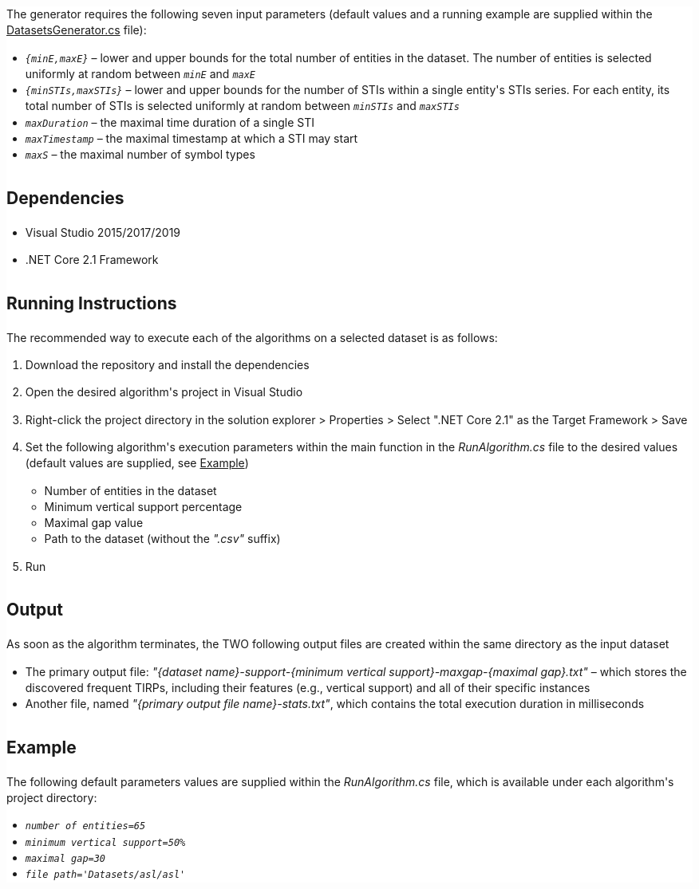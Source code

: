 The generator requires the following seven input parameters (default values and a running example are 
supplied within the [DatasetsGenerator.cs](SyntheticDataGenerator/SyntheticDataGenerator/DatasetsGenerator.cs) file):
- _`{minE,maxE}`_ – lower and upper bounds for the total number of entities in the dataset. The number of entities is selected uniformly at random between _`minE`_ and _`maxE`_
- _`{minSTIs,maxSTIs}`_ – lower and upper bounds for the number of STIs within a single entity's STIs series. For each entity, its total number of STIs is selected uniformly at random between _`minSTIs`_ and _`maxSTIs`_
- _`maxDuration`_ – the maximal time duration of a single STI
- _`maxTimestamp`_ – the maximal timestamp at which a STI may start
- _`maxS`_ – the maximal number of symbol types

## Dependencies
- Visual Studio 2015/2017/2019

- .NET Core 2.1 Framework

## Running Instructions
The recommended way to execute each of the algorithms on a selected dataset is as follows:
1. Download the repository and install the dependencies

2. Open the desired algorithm's project in Visual Studio

3. Right-click the project directory in the solution explorer > Properties > Select ".NET Core 2.1" as the Target Framework > Save 

4. Set the following algorithm's execution parameters within the main function in the _RunAlgorithm.cs_ file to the desired values 
(default values are supplied, see [Example](#Example))
    - Number of entities in the dataset
    - Minimum vertical support percentage
    - Maximal gap value
    - Path to the dataset (without the *".csv"* suffix)

5. Run
 
## Output
As soon as the algorithm terminates, the TWO following output files are created within the same directory as the input dataset 
- The primary output file: *"{dataset name}-support-{minimum vertical support}-maxgap-{maximal gap}.txt"* – 
which stores the discovered frequent TIRPs, including their features (e.g., vertical support) and all of their specific instances
- Another file, named *"{primary output file name}-stats.txt"*, which contains the total execution duration in milliseconds

## Example
The following default parameters values are supplied within the _RunAlgorithm.cs_ file, which is available under each algorithm's project directory:
- _`number of entities=65`_
- _`minimum vertical support=50%`_
- _`maximal gap=30`_
- _`file path='Datasets/asl/asl'`_
